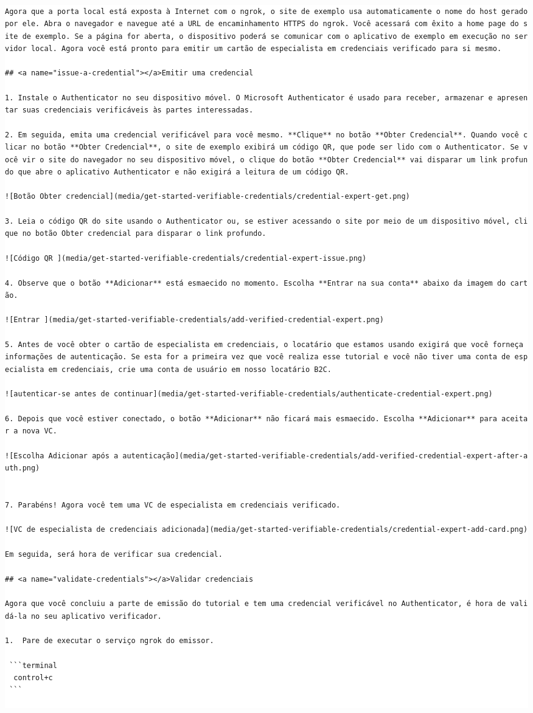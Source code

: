    ```terminal
Agora que a porta local está exposta à Internet com o ngrok, o site de exemplo usa automaticamente o nome do host gerado por ele. Abra o navegador e navegue até a URL de encaminhamento HTTPS do ngrok. Você acessará com êxito a home page do site de exemplo. Se a página for aberta, o dispositivo poderá se comunicar com o aplicativo de exemplo em execução no servidor local. Agora você está pronto para emitir um cartão de especialista em credenciais verificado para si mesmo.

## <a name="issue-a-credential"></a>Emitir uma credencial

1. Instale o Authenticator no seu dispositivo móvel. O Microsoft Authenticator é usado para receber, armazenar e apresentar suas credenciais verificáveis às partes interessadas.

2. Em seguida, emita uma credencial verificável para você mesmo. **Clique** no botão **Obter Credencial**. Quando você clicar no botão **Obter Credencial**, o site de exemplo exibirá um código QR, que pode ser lido com o Authenticator. Se você vir o site do navegador no seu dispositivo móvel, o clique do botão **Obter Credencial** vai disparar um link profundo que abre o aplicativo Authenticator e não exigirá a leitura de um código QR.

   ![Botão Obter credencial](media/get-started-verifiable-credentials/credential-expert-get.png)

3. Leia o código QR do site usando o Authenticator ou, se estiver acessando o site por meio de um dispositivo móvel, clique no botão Obter credencial para disparar o link profundo. 

   ![Código QR ](media/get-started-verifiable-credentials/credential-expert-issue.png)

4. Observe que o botão **Adicionar** está esmaecido no momento. Escolha **Entrar na sua conta** abaixo da imagem do cartão.

   ![Entrar ](media/get-started-verifiable-credentials/add-verified-credential-expert.png)

5. Antes de você obter o cartão de especialista em credenciais, o locatário que estamos usando exigirá que você forneça informações de autenticação. Se esta for a primeira vez que você realiza esse tutorial e você não tiver uma conta de especialista em credenciais, crie uma conta de usuário em nosso locatário B2C.

   ![autenticar-se antes de continuar](media/get-started-verifiable-credentials/authenticate-credential-expert.png)

6. Depois que você estiver conectado, o botão **Adicionar** não ficará mais esmaecido. Escolha **Adicionar** para aceitar a nova VC.

   ![Escolha Adicionar após a autenticação](media/get-started-verifiable-credentials/add-verified-credential-expert-after-auth.png) 


7. Parabéns! Agora você tem uma VC de especialista em credenciais verificado.

   ![VC de especialista de credenciais adicionada](media/get-started-verifiable-credentials/credential-expert-add-card.png) 
 
Em seguida, será hora de verificar sua credencial.

## <a name="validate-credentials"></a>Validar credenciais

Agora que você concluiu a parte de emissão do tutorial e tem uma credencial verificável no Authenticator, é hora de validá-la no seu aplicativo verificador.

1.  Pare de executar o serviço ngrok do emissor.

    ```terminal
     control+c
    ```


   ```